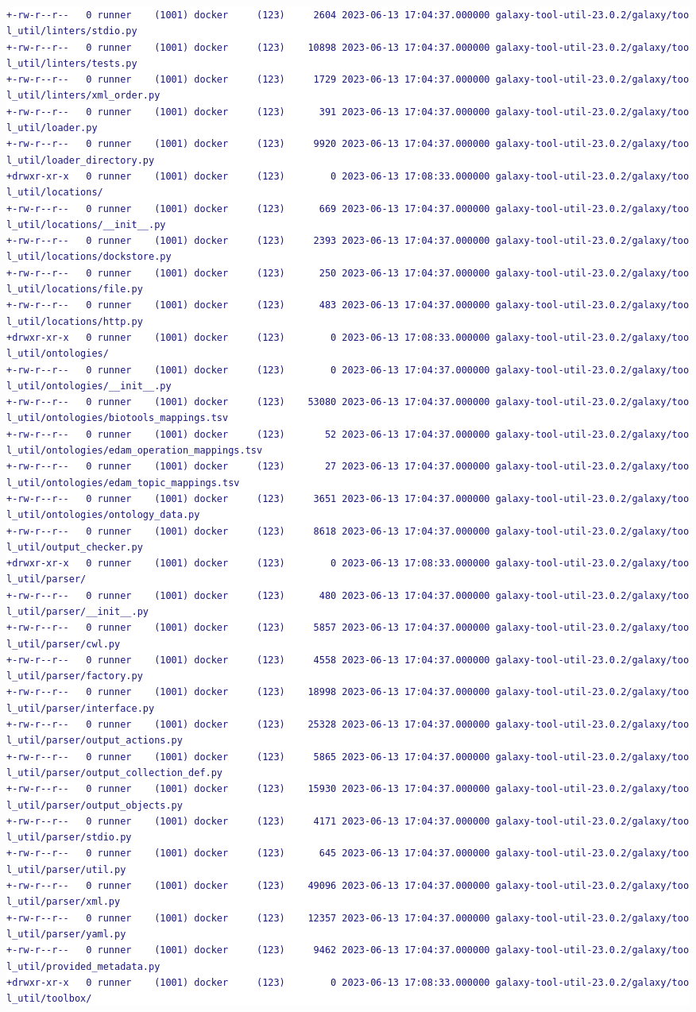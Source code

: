 ```diff
+-rw-r--r--   0 runner    (1001) docker     (123)     2604 2023-06-13 17:04:37.000000 galaxy-tool-util-23.0.2/galaxy/tool_util/linters/stdio.py
+-rw-r--r--   0 runner    (1001) docker     (123)    10898 2023-06-13 17:04:37.000000 galaxy-tool-util-23.0.2/galaxy/tool_util/linters/tests.py
+-rw-r--r--   0 runner    (1001) docker     (123)     1729 2023-06-13 17:04:37.000000 galaxy-tool-util-23.0.2/galaxy/tool_util/linters/xml_order.py
+-rw-r--r--   0 runner    (1001) docker     (123)      391 2023-06-13 17:04:37.000000 galaxy-tool-util-23.0.2/galaxy/tool_util/loader.py
+-rw-r--r--   0 runner    (1001) docker     (123)     9920 2023-06-13 17:04:37.000000 galaxy-tool-util-23.0.2/galaxy/tool_util/loader_directory.py
+drwxr-xr-x   0 runner    (1001) docker     (123)        0 2023-06-13 17:08:33.000000 galaxy-tool-util-23.0.2/galaxy/tool_util/locations/
+-rw-r--r--   0 runner    (1001) docker     (123)      669 2023-06-13 17:04:37.000000 galaxy-tool-util-23.0.2/galaxy/tool_util/locations/__init__.py
+-rw-r--r--   0 runner    (1001) docker     (123)     2393 2023-06-13 17:04:37.000000 galaxy-tool-util-23.0.2/galaxy/tool_util/locations/dockstore.py
+-rw-r--r--   0 runner    (1001) docker     (123)      250 2023-06-13 17:04:37.000000 galaxy-tool-util-23.0.2/galaxy/tool_util/locations/file.py
+-rw-r--r--   0 runner    (1001) docker     (123)      483 2023-06-13 17:04:37.000000 galaxy-tool-util-23.0.2/galaxy/tool_util/locations/http.py
+drwxr-xr-x   0 runner    (1001) docker     (123)        0 2023-06-13 17:08:33.000000 galaxy-tool-util-23.0.2/galaxy/tool_util/ontologies/
+-rw-r--r--   0 runner    (1001) docker     (123)        0 2023-06-13 17:04:37.000000 galaxy-tool-util-23.0.2/galaxy/tool_util/ontologies/__init__.py
+-rw-r--r--   0 runner    (1001) docker     (123)    53080 2023-06-13 17:04:37.000000 galaxy-tool-util-23.0.2/galaxy/tool_util/ontologies/biotools_mappings.tsv
+-rw-r--r--   0 runner    (1001) docker     (123)       52 2023-06-13 17:04:37.000000 galaxy-tool-util-23.0.2/galaxy/tool_util/ontologies/edam_operation_mappings.tsv
+-rw-r--r--   0 runner    (1001) docker     (123)       27 2023-06-13 17:04:37.000000 galaxy-tool-util-23.0.2/galaxy/tool_util/ontologies/edam_topic_mappings.tsv
+-rw-r--r--   0 runner    (1001) docker     (123)     3651 2023-06-13 17:04:37.000000 galaxy-tool-util-23.0.2/galaxy/tool_util/ontologies/ontology_data.py
+-rw-r--r--   0 runner    (1001) docker     (123)     8618 2023-06-13 17:04:37.000000 galaxy-tool-util-23.0.2/galaxy/tool_util/output_checker.py
+drwxr-xr-x   0 runner    (1001) docker     (123)        0 2023-06-13 17:08:33.000000 galaxy-tool-util-23.0.2/galaxy/tool_util/parser/
+-rw-r--r--   0 runner    (1001) docker     (123)      480 2023-06-13 17:04:37.000000 galaxy-tool-util-23.0.2/galaxy/tool_util/parser/__init__.py
+-rw-r--r--   0 runner    (1001) docker     (123)     5857 2023-06-13 17:04:37.000000 galaxy-tool-util-23.0.2/galaxy/tool_util/parser/cwl.py
+-rw-r--r--   0 runner    (1001) docker     (123)     4558 2023-06-13 17:04:37.000000 galaxy-tool-util-23.0.2/galaxy/tool_util/parser/factory.py
+-rw-r--r--   0 runner    (1001) docker     (123)    18998 2023-06-13 17:04:37.000000 galaxy-tool-util-23.0.2/galaxy/tool_util/parser/interface.py
+-rw-r--r--   0 runner    (1001) docker     (123)    25328 2023-06-13 17:04:37.000000 galaxy-tool-util-23.0.2/galaxy/tool_util/parser/output_actions.py
+-rw-r--r--   0 runner    (1001) docker     (123)     5865 2023-06-13 17:04:37.000000 galaxy-tool-util-23.0.2/galaxy/tool_util/parser/output_collection_def.py
+-rw-r--r--   0 runner    (1001) docker     (123)    15930 2023-06-13 17:04:37.000000 galaxy-tool-util-23.0.2/galaxy/tool_util/parser/output_objects.py
+-rw-r--r--   0 runner    (1001) docker     (123)     4171 2023-06-13 17:04:37.000000 galaxy-tool-util-23.0.2/galaxy/tool_util/parser/stdio.py
+-rw-r--r--   0 runner    (1001) docker     (123)      645 2023-06-13 17:04:37.000000 galaxy-tool-util-23.0.2/galaxy/tool_util/parser/util.py
+-rw-r--r--   0 runner    (1001) docker     (123)    49096 2023-06-13 17:04:37.000000 galaxy-tool-util-23.0.2/galaxy/tool_util/parser/xml.py
+-rw-r--r--   0 runner    (1001) docker     (123)    12357 2023-06-13 17:04:37.000000 galaxy-tool-util-23.0.2/galaxy/tool_util/parser/yaml.py
+-rw-r--r--   0 runner    (1001) docker     (123)     9462 2023-06-13 17:04:37.000000 galaxy-tool-util-23.0.2/galaxy/tool_util/provided_metadata.py
+drwxr-xr-x   0 runner    (1001) docker     (123)        0 2023-06-13 17:08:33.000000 galaxy-tool-util-23.0.2/galaxy/tool_util/toolbox/
```